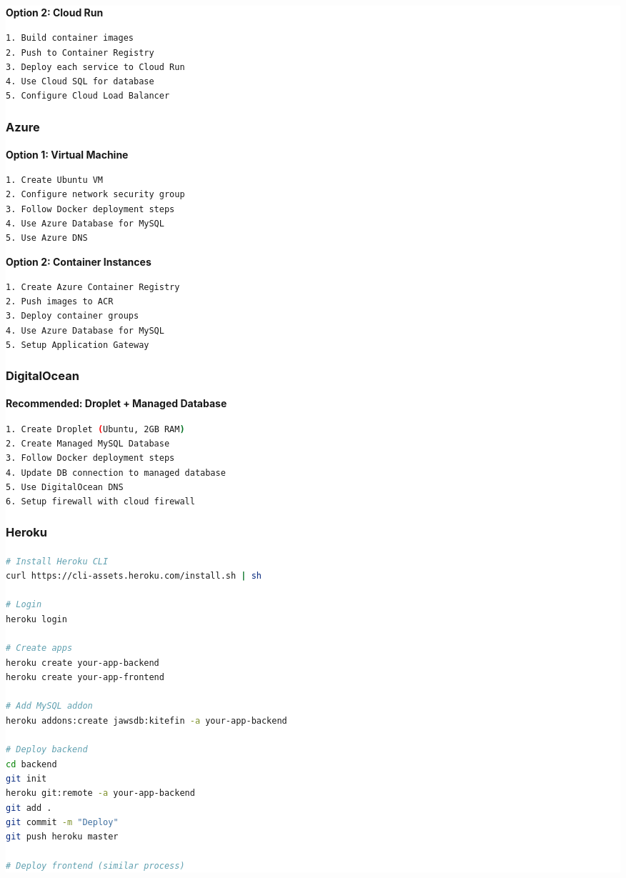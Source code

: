 **Option 2: Cloud Run**
```bash
1. Build container images
2. Push to Container Registry
3. Deploy each service to Cloud Run
4. Use Cloud SQL for database
5. Configure Cloud Load Balancer
```

### Azure

**Option 1: Virtual Machine**
```bash
1. Create Ubuntu VM
2. Configure network security group
3. Follow Docker deployment steps
4. Use Azure Database for MySQL
5. Use Azure DNS
```

**Option 2: Container Instances**
```bash
1. Create Azure Container Registry
2. Push images to ACR
3. Deploy container groups
4. Use Azure Database for MySQL
5. Setup Application Gateway
```

### DigitalOcean

**Recommended: Droplet + Managed Database**
```bash
1. Create Droplet (Ubuntu, 2GB RAM)
2. Create Managed MySQL Database
3. Follow Docker deployment steps
4. Update DB connection to managed database
5. Use DigitalOcean DNS
6. Setup firewall with cloud firewall
```

### Heroku

```bash
# Install Heroku CLI
curl https://cli-assets.heroku.com/install.sh | sh

# Login
heroku login

# Create apps
heroku create your-app-backend
heroku create your-app-frontend

# Add MySQL addon
heroku addons:create jawsdb:kitefin -a your-app-backend

# Deploy backend
cd backend
git init
heroku git:remote -a your-app-backend
git add .
git commit -m "Deploy"
git push heroku master

# Deploy frontend (similar process)
```